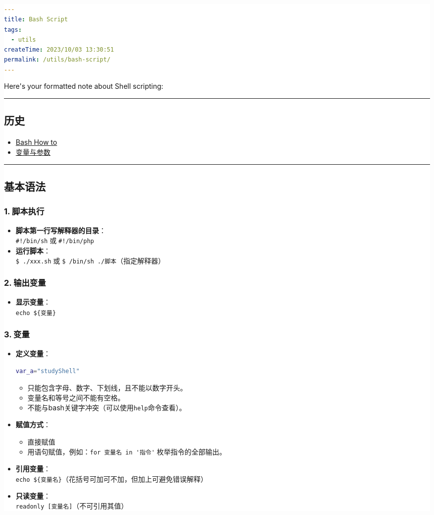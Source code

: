 ```yaml
---
title: Bash Script
tags:
  - utils
createTime: 2023/10/03 13:30:51
permalink: /utils/bash-script/
---
```


Here's your formatted note about Shell scripting:

---

## 历史
- [Bash How to](https://tldp.org/HOWTO/Bash-Prompt-HOWTO/nonprintingchars.html)
- [变量与参数](https://mp.weixin.qq.com/s/PoaMA100b7qLUyL-UYUXPg)

---

## 基本语法

### 1. 脚本执行
- **脚本第一行写解释器的目录**：  
  `#!/bin/sh` 或 `#!/bin/php`
- **运行脚本**：  
  `$ ./xxx.sh` 或 `$ /bin/sh ./脚本`（指定解释器）

### 2. 输出变量
- **显示变量**：  
  `echo ${变量}`

### 3. 变量

- **定义变量**：
  ```bash
  var_a="studyShell"
  ```
  - 只能包含字母、数字、下划线，且不能以数字开头。
  - 变量名和等号之间不能有空格。
  - 不能与bash关键字冲突（可以使用`help`命令查看）。

- **赋值方式**：
  - 直接赋值
  - 用语句赋值，例如：`for 变量名 in '指令'` 枚举指令的全部输出。
  
- **引用变量**：  
  `echo ${变量名}`（花括号可加可不加，但加上可避免错误解释）

- **只读变量**：  
  `readonly [变量名]`（不可引用其值）
